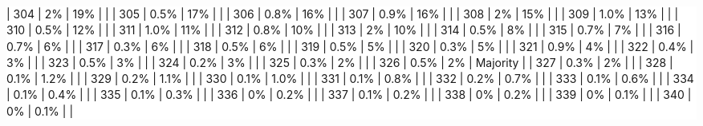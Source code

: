 | 304 | 2% | 19% |  |
| 305 | 0.5% | 17% |  |
| 306 | 0.8% | 16% |  |
| 307 | 0.9% | 16% |  |
| 308 | 2% | 15% |  |
| 309 | 1.0% | 13% |  |
| 310 | 0.5% | 12% |  |
| 311 | 1.0% | 11% |  |
| 312 | 0.8% | 10% |  |
| 313 | 2% | 10% |  |
| 314 | 0.5% | 8% |  |
| 315 | 0.7% | 7% |  |
| 316 | 0.7% | 6% |  |
| 317 | 0.3% | 6% |  |
| 318 | 0.5% | 6% |  |
| 319 | 0.5% | 5% |  |
| 320 | 0.3% | 5% |  |
| 321 | 0.9% | 4% |  |
| 322 | 0.4% | 3% |  |
| 323 | 0.5% | 3% |  |
| 324 | 0.2% | 3% |  |
| 325 | 0.3% | 2% |  |
| 326 | 0.5% | 2% | Majority |
| 327 | 0.3% | 2% |  |
| 328 | 0.1% | 1.2% |  |
| 329 | 0.2% | 1.1% |  |
| 330 | 0.1% | 1.0% |  |
| 331 | 0.1% | 0.8% |  |
| 332 | 0.2% | 0.7% |  |
| 333 | 0.1% | 0.6% |  |
| 334 | 0.1% | 0.4% |  |
| 335 | 0.1% | 0.3% |  |
| 336 | 0% | 0.2% |  |
| 337 | 0.1% | 0.2% |  |
| 338 | 0% | 0.2% |  |
| 339 | 0% | 0.1% |  |
| 340 | 0% | 0.1% |  |